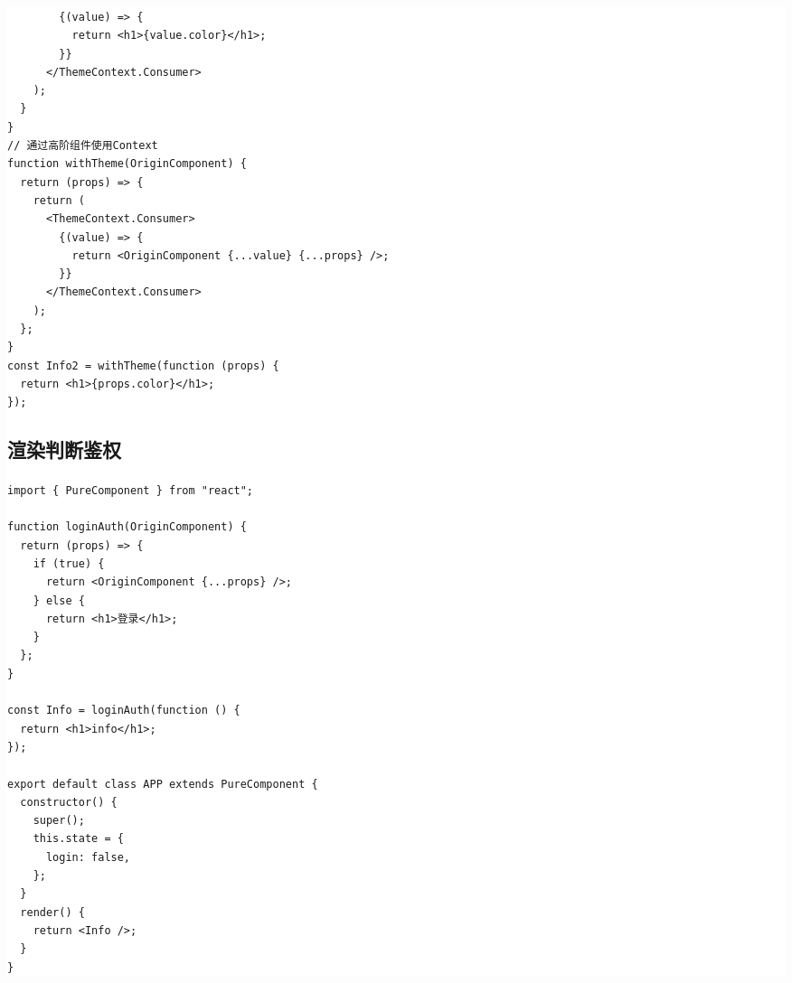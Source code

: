 ```tsx
        {(value) => {
          return <h1>{value.color}</h1>;
        }}
      </ThemeContext.Consumer>
    );
  }
}
// 通过高阶组件使用Context
function withTheme(OriginComponent) {
  return (props) => {
    return (
      <ThemeContext.Consumer>
        {(value) => {
          return <OriginComponent {...value} {...props} />;
        }}
      </ThemeContext.Consumer>
    );
  };
}
const Info2 = withTheme(function (props) {
  return <h1>{props.color}</h1>;
});
```



## 渲染判断鉴权

```tsx
import { PureComponent } from "react";

function loginAuth(OriginComponent) {
  return (props) => {
    if (true) {
      return <OriginComponent {...props} />;
    } else {
      return <h1>登录</h1>;
    }
  };
}

const Info = loginAuth(function () {
  return <h1>info</h1>;
});

export default class APP extends PureComponent {
  constructor() {
    super();
    this.state = {
      login: false,
    };
  }
  render() {
    return <Info />;
  }
}
```
